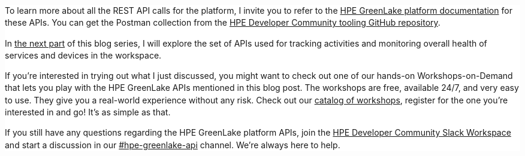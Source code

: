To learn more about all the REST API calls for the platform, I invite you to refer to the [HPE GreenLake platform documentation](https://developer.greenlake.hpe.com/docs/greenlake/services/) for these APIs. You can get the Postman collection from the [HPE Developer Community tooling GitHub repository](https://github.com/hpe-dev-incubator/GLP-API-Tooling/tree/main/Postman-Collections).

In [the next part](https://developer.hpe.com/blog/get-started-with-the-foundational-apis-for-the-hpe-greenlake-edge-to-cloud-platform-%E2%80%93-part-3-tracking-activities-and-monitoring-health/) of this blog series, I will explore the set of APIs used for tracking activities and monitoring overall health of services and devices in the workspace.

If you’re interested in trying out what I just discussed, you might want to check out one of our hands-on Workshops-on-Demand that lets you play with the HPE GreenLake APIs mentioned in this blog post. The workshops are free, available 24/7, and very easy to use. They give you a real-world experience without any risk. Check out our [catalog of workshops](https://developer.hpe.com/hackshack/workshops), register for the one you’re interested in and go! It’s as simple as that. 

If you still have any questions regarding the HPE GreenLake platform APIs, join the [HPE Developer Community Slack Workspace](https://developer.hpe.com/slack-signup/) and start a discussion in our [\#hpe-greenlake-api](https://hpedev.slack.com/archives/C02EG5XFK8Q) channel. We’re always here to help.